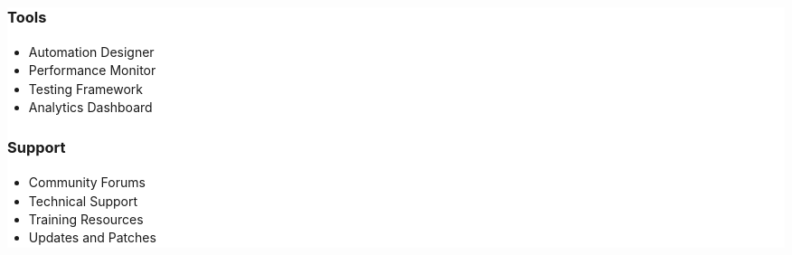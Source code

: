 ### Tools
- Automation Designer
- Performance Monitor
- Testing Framework
- Analytics Dashboard

### Support
- Community Forums
- Technical Support
- Training Resources
- Updates and Patches
